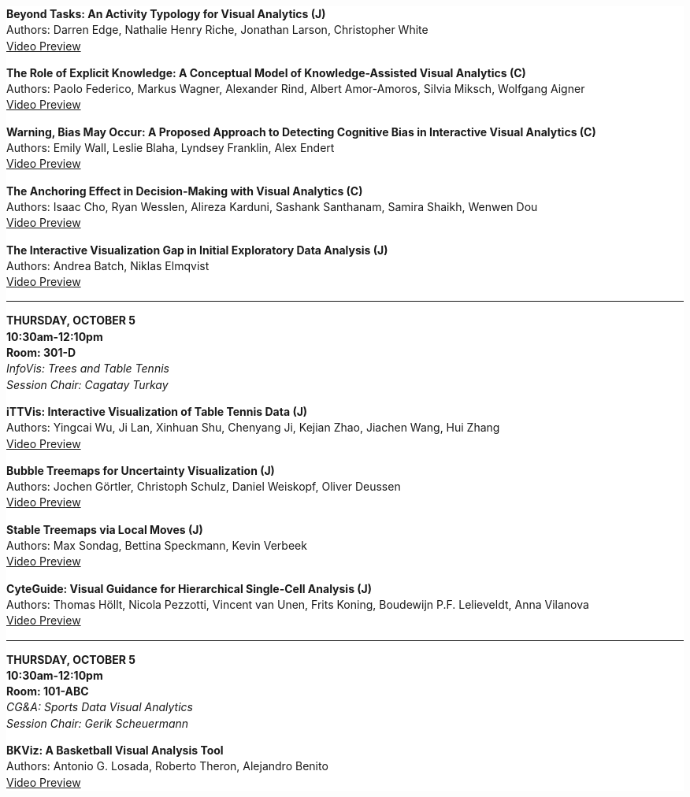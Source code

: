 **Beyond Tasks: An Activity Typology for Visual Analytics (J)**  
Authors: Darren Edge, Nathalie Henry Riche, Jonathan Larson, Christopher White  
[Video Preview](https://vimeo.com/230830892)

**The Role of Explicit Knowledge: A Conceptual Model of Knowledge-Assisted Visual Analytics (C)**  
Authors: Paolo Federico, Markus Wagner, Alexander Rind, Albert Amor-Amoros, Silvia Miksch, Wolfgang Aigner  
[Video Preview](https://vimeo.com/230830806)

**Warning, Bias May Occur: A Proposed Approach to Detecting Cognitive Bias in Interactive Visual Analytics (C)**  
Authors: Emily Wall, Leslie Blaha, Lyndsey Franklin, Alex Endert  
[Video Preview](https://vimeo.com/230830599)

**The Anchoring Effect in Decision-Making with Visual Analytics (C)**  
Authors: Isaac Cho, Ryan Wesslen, Alireza Karduni, Sashank Santhanam, Samira Shaikh, Wenwen Dou  
[Video Preview](https://vimeo.com/230830292)

**The Interactive Visualization Gap in Initial Exploratory Data Analysis (J)**  
Authors: Andrea Batch, Niklas Elmqvist  
[Video Preview](https://vimeo.com/230830233)

<hr/>

**THURSDAY, OCTOBER 5**  
**10:30am-12:10pm**  
**Room: 301-D**  
*InfoVis: Trees and Table Tennis*  
*Session Chair: Cagatay Turkay*  

**iTTVis: Interactive Visualization of Table Tennis Data (J)**  
Authors: Yingcai Wu, Ji Lan, Xinhuan Shu, Chenyang Ji, Kejian Zhao, Jiachen Wang, Hui Zhang  
[Video Preview](https://vimeo.com/230841126)

**Bubble Treemaps for Uncertainty Visualization (J)**  
Authors: Jochen Görtler, Christoph Schulz, Daniel Weiskopf, Oliver Deussen  
[Video Preview](https://vimeo.com/230840520)

**Stable Treemaps via Local Moves (J)**  
Authors: Max Sondag, Bettina Speckmann, Kevin Verbeek  
[Video Preview](https://vimeo.com/230840715)

**CyteGuide: Visual Guidance for Hierarchical Single-Cell Analysis (J)**  
Authors: Thomas Höllt, Nicola Pezzotti, Vincent van Unen, Frits Koning, Boudewijn P.F. Lelieveldt, Anna Vilanova  
[Video Preview](https://vimeo.com/230841169)

<hr/>

**THURSDAY, OCTOBER 5**  
**10:30am-12:10pm**  
**Room: 101-ABC**  
*CG&A: Sports Data Visual Analytics*  
*Session Chair: Gerik Scheuermann*  

**BKViz: A Basketball Visual Analysis Tool**  
Authors: Antonio G. Losada, Roberto Theron, Alejandro Benito  
[Video Preview](https://vimeo.com/230841541)
